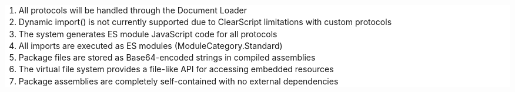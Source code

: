 1. All protocols will be handled through the Document Loader
2. Dynamic import() is not currently supported due to ClearScript limitations with custom protocols
3. The system generates ES module JavaScript code for all protocols
4. All imports are executed as ES modules (ModuleCategory.Standard)
5. Package files are stored as Base64-encoded strings in compiled assemblies
6. The virtual file system provides a file-like API for accessing embedded resources
7. Package assemblies are completely self-contained with no external dependencies